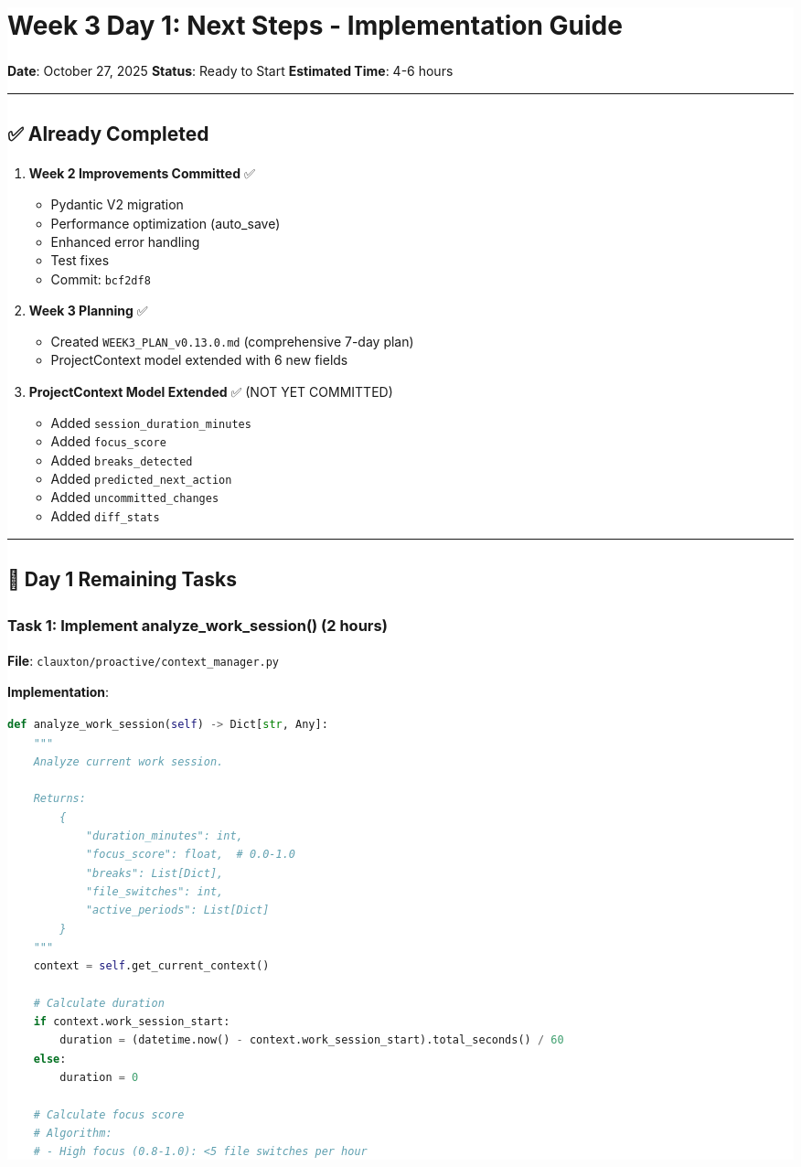 # Week 3 Day 1: Next Steps - Implementation Guide

**Date**: October 27, 2025
**Status**: Ready to Start
**Estimated Time**: 4-6 hours

---

## ✅ Already Completed

1. **Week 2 Improvements Committed** ✅
   - Pydantic V2 migration
   - Performance optimization (auto_save)
   - Enhanced error handling
   - Test fixes
   - Commit: `bcf2df8`

2. **Week 3 Planning** ✅
   - Created `WEEK3_PLAN_v0.13.0.md` (comprehensive 7-day plan)
   - ProjectContext model extended with 6 new fields

3. **ProjectContext Model Extended** ✅ (NOT YET COMMITTED)
   - Added `session_duration_minutes`
   - Added `focus_score`
   - Added `breaks_detected`
   - Added `predicted_next_action`
   - Added `uncommitted_changes`
   - Added `diff_stats`

---

## 🎯 Day 1 Remaining Tasks

### Task 1: Implement analyze_work_session() (2 hours)

**File**: `clauxton/proactive/context_manager.py`

**Implementation**:

```python
def analyze_work_session(self) -> Dict[str, Any]:
    """
    Analyze current work session.

    Returns:
        {
            "duration_minutes": int,
            "focus_score": float,  # 0.0-1.0
            "breaks": List[Dict],
            "file_switches": int,
            "active_periods": List[Dict]
        }
    """
    context = self.get_current_context()

    # Calculate duration
    if context.work_session_start:
        duration = (datetime.now() - context.work_session_start).total_seconds() / 60
    else:
        duration = 0

    # Calculate focus score
    # Algorithm:
    # - High focus (0.8-1.0): <5 file switches per hour
```
